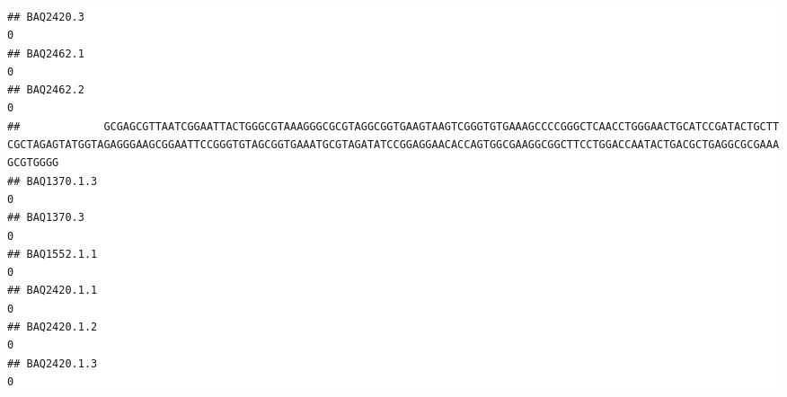     ## BAQ2420.3                                                                                                                                                                                                                                           0
    ## BAQ2462.1                                                                                                                                                                                                                                           0
    ## BAQ2462.2                                                                                                                                                                                                                                           0
    ##             GCGAGCGTTAATCGGAATTACTGGGCGTAAAGGGCGCGTAGGCGGTGAAGTAAGTCGGGTGTGAAAGCCCCGGGCTCAACCTGGGAACTGCATCCGATACTGCTTCGCTAGAGTATGGTAGAGGGAAGCGGAATTCCGGGTGTAGCGGTGAAATGCGTAGATATCCGGAGGAACACCAGTGGCGAAGGCGGCTTCCTGGACCAATACTGACGCTGAGGCGCGAAAGCGTGGGG
    ## BAQ1370.1.3                                                                                                                                                                                                                                         0
    ## BAQ1370.3                                                                                                                                                                                                                                           0
    ## BAQ1552.1.1                                                                                                                                                                                                                                         0
    ## BAQ2420.1.1                                                                                                                                                                                                                                         0
    ## BAQ2420.1.2                                                                                                                                                                                                                                         0
    ## BAQ2420.1.3                                                                                                                                                                                                                                         0